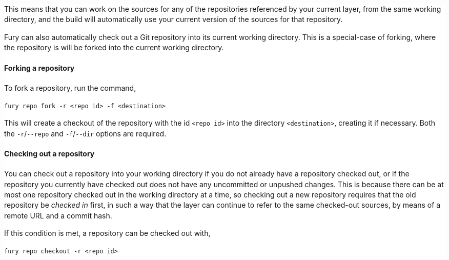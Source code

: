 This means that you can work on the sources for any of the repositories referenced by your current layer, from
the same working directory, and the build will automatically use your current version of the sources for that
repository.

Fury can also automatically check out a Git repository into its current working directory. This is a
special-case of forking, where the repository is will be forked into the current working directory.

#### Forking a repository

To fork a repository, run the command,
```
fury repo fork -r <repo id> -f <destination>
```

This will create a checkout of the repository with the id `<repo id>` into the directory `<destination>`,
creating it if necessary. Both the `-r`/`--repo` and `-f`/`--dir` options are required.

#### Checking out a repository

You can check out a repository into your working directory if you do not already have a repository checked out,
or if the repository you currently have checked out does not have any uncommitted or unpushed changes. This is
because there can be at most one repository checked out in the working directory at a time, so checking out a
new repository requires that the old repository be _checked in_ first, in such a way that the layer can
continue to refer to the same checked-out sources, by means of a remote URL and a commit hash.

If this condition is met, a repository can be checked out with,
```
fury repo checkout -r <repo id>
```

